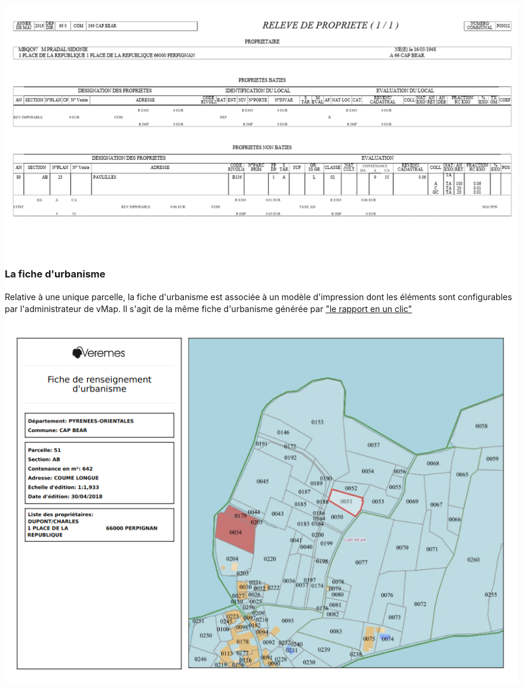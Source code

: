 ![](./images/releve_prop.png)

### La fiche d'urbanisme

Relative à une unique parcelle, la fiche d'urbanisme  est associée à un modèle d'impression dont les éléments sont configurables par l'administrateur de vMap.
Il s'agit de la même fiche d'urbanisme générée par  ["le rapport en un clic"](http://vmap.readthedocs.io/fr/latest/doc_module_vmap/utilisation/module_cadastre.html#la-fiche-d-urbanisme)

![](./images/exemple_fiche_urab.png)
